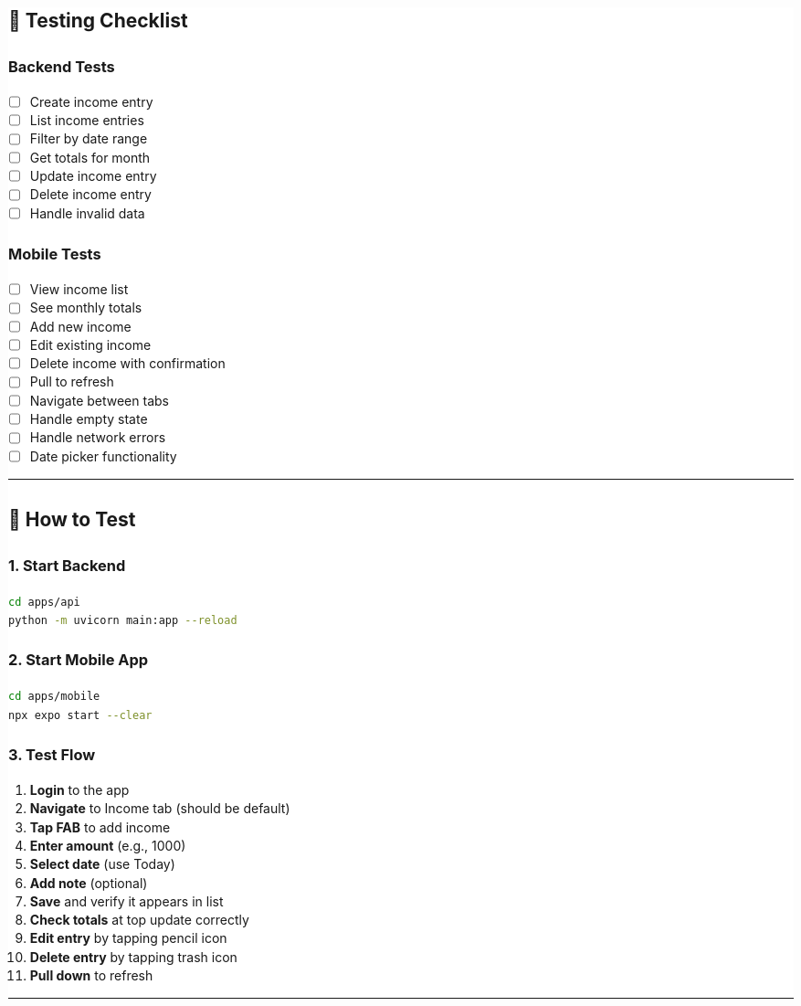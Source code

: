 
## 🧪 Testing Checklist

### Backend Tests
- [ ] Create income entry
- [ ] List income entries
- [ ] Filter by date range
- [ ] Get totals for month
- [ ] Update income entry
- [ ] Delete income entry
- [ ] Handle invalid data

### Mobile Tests
- [ ] View income list
- [ ] See monthly totals
- [ ] Add new income
- [ ] Edit existing income
- [ ] Delete income with confirmation
- [ ] Pull to refresh
- [ ] Navigate between tabs
- [ ] Handle empty state
- [ ] Handle network errors
- [ ] Date picker functionality

---

## 🚀 How to Test

### 1. Start Backend
```bash
cd apps/api
python -m uvicorn main:app --reload
```

### 2. Start Mobile App
```bash
cd apps/mobile
npx expo start --clear
```

### 3. Test Flow
1. **Login** to the app
2. **Navigate** to Income tab (should be default)
3. **Tap FAB** to add income
4. **Enter amount** (e.g., 1000)
5. **Select date** (use Today)
6. **Add note** (optional)
7. **Save** and verify it appears in list
8. **Check totals** at top update correctly
9. **Edit entry** by tapping pencil icon
10. **Delete entry** by tapping trash icon
11. **Pull down** to refresh

---